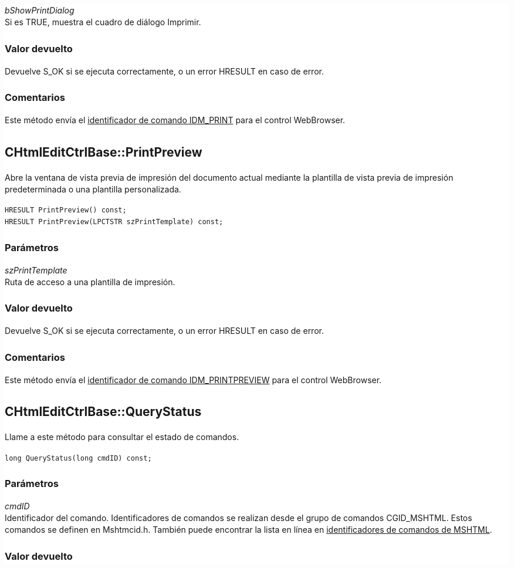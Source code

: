 *bShowPrintDialog*<br/>
Si es TRUE, muestra el cuadro de diálogo Imprimir.

### <a name="return-value"></a>Valor devuelto

Devuelve S_OK si se ejecuta correctamente, o un error HRESULT en caso de error.

### <a name="remarks"></a>Comentarios

Este método envía el [identificador de comando IDM_PRINT](https://msdn.microsoft.com/library/aa769937.aspx) para el control WebBrowser.

##  <a name="printpreview"></a>  CHtmlEditCtrlBase::PrintPreview

Abre la ventana de vista previa de impresión del documento actual mediante la plantilla de vista previa de impresión predeterminada o una plantilla personalizada.

```
HRESULT PrintPreview() const;
HRESULT PrintPreview(LPCTSTR szPrintTemplate) const;
```

### <a name="parameters"></a>Parámetros

*szPrintTemplate*<br/>
Ruta de acceso a una plantilla de impresión.

### <a name="return-value"></a>Valor devuelto

Devuelve S_OK si se ejecuta correctamente, o un error HRESULT en caso de error.

### <a name="remarks"></a>Comentarios

Este método envía el [identificador de comando IDM_PRINTPREVIEW](https://msdn.microsoft.com/library/aa769938.aspx) para el control WebBrowser.

##  <a name="querystatus"></a>  CHtmlEditCtrlBase::QueryStatus

Llame a este método para consultar el estado de comandos.

```
long QueryStatus(long cmdID) const;
```

### <a name="parameters"></a>Parámetros

*cmdID*<br/>
Identificador del comando. Identificadores de comandos se realizan desde el grupo de comandos CGID_MSHTML. Estos comandos se definen en Mshtmcid.h. También puede encontrar la lista en línea en [identificadores de comandos de MSHTML](http://go.microsoft.com/fwlink/p/?linkid=149220).

### <a name="return-value"></a>Valor devuelto
